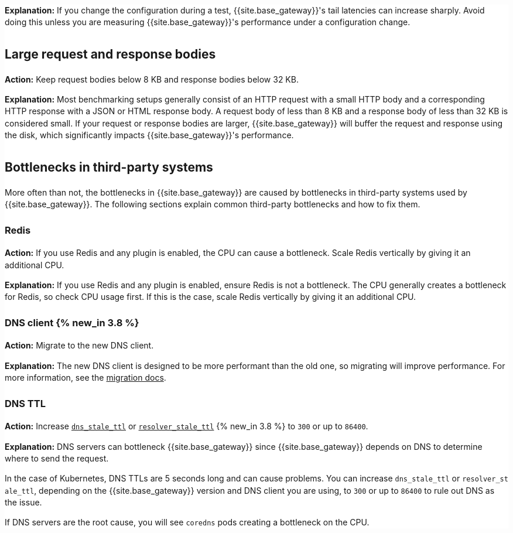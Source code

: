 **Explanation:** If you change the configuration during a test, {{site.base_gateway}}'s tail latencies can increase sharply. 
Avoid doing this unless you are measuring {{site.base_gateway}}'s performance under a configuration change.

## Large request and response bodies

**Action:** Keep request bodies below 8 KB and response bodies below 32 KB.

**Explanation:** Most benchmarking setups generally consist of an HTTP request with a small HTTP body and a corresponding 
HTTP response with a JSON or HTML response body. 
A request body of less than 8 KB and a response body of less than 32 KB is considered small. 
If your request or response bodies are larger, {{site.base_gateway}} will buffer the request and response using the disk, 
which significantly impacts {{site.base_gateway}}'s performance.

## Bottlenecks in third-party systems

More often than not, the bottlenecks in {{site.base_gateway}} are caused by bottlenecks in third-party systems used by {{site.base_gateway}}. 
The following sections explain common third-party bottlenecks and how to fix them.

### Redis

**Action:** If you use Redis and any plugin is enabled, the CPU can cause a bottleneck. 
Scale Redis vertically by giving it an additional CPU.

**Explanation:** If you use Redis and any plugin is enabled, ensure Redis is not a bottleneck.
The CPU generally creates a bottleneck for Redis, so check CPU usage first.
If this is the case, scale Redis vertically by giving it an additional CPU.

### DNS client {% new_in 3.8 %}

**Action:** Migrate to the new DNS client.

**Explanation:** The new DNS client is designed to be more performant than the old one, so migrating will improve performance.
For more information, see the [migration docs](/gateway/network/dns-config-reference/#migrate-to-new-dns-client).

### DNS TTL

**Action:** Increase [`dns_stale_ttl`](/gateway/configuration/#dns-stale-ttl) or [`resolver_stale_ttl`](/gateway/configuration/#resolver-stale-ttl) {% new_in 3.8 %} to `300` or up to `86400`.

**Explanation:** DNS servers can bottleneck {{site.base_gateway}} since {{site.base_gateway}} depends on DNS to determine where to send the request.

In the case of Kubernetes, DNS TTLs are 5 seconds long and can cause problems.
You can increase `dns_stale_ttl` or `resolver_stale_ttl`, depending on the {{site.base_gateway}} version and DNS client you are using, to `300` or up to `86400` to rule out DNS as the issue.

If DNS servers are the root cause, you will see `coredns` pods creating a bottleneck on the CPU.
